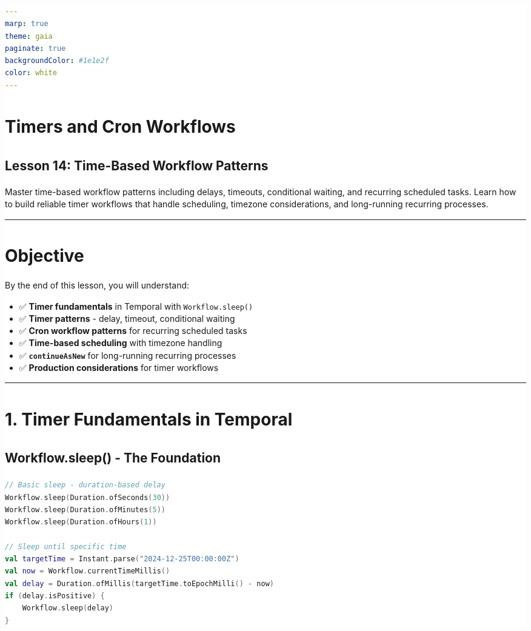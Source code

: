```yaml
---
marp: true
theme: gaia
paginate: true
backgroundColor: #1e1e2f
color: white
---
```


# Timers and Cron Workflows

## Lesson 14: Time-Based Workflow Patterns

Master time-based workflow patterns including delays, timeouts, conditional waiting, and recurring scheduled tasks. Learn how to build reliable timer workflows that handle scheduling, timezone considerations, and long-running recurring processes.

---

# Objective

By the end of this lesson, you will understand:

- ✅ **Timer fundamentals** in Temporal with `Workflow.sleep()`
- ✅ **Timer patterns** - delay, timeout, conditional waiting
- ✅ **Cron workflow patterns** for recurring scheduled tasks
- ✅ **Time-based scheduling** with timezone handling
- ✅ **`continueAsNew`** for long-running recurring processes
- ✅ **Production considerations** for timer workflows

---

# 1. **Timer Fundamentals in Temporal**

## **Workflow.sleep() - The Foundation**

```kotlin
// Basic sleep - duration-based delay
Workflow.sleep(Duration.ofSeconds(30))
Workflow.sleep(Duration.ofMinutes(5))
Workflow.sleep(Duration.ofHours(1))

// Sleep until specific time
val targetTime = Instant.parse("2024-12-25T00:00:00Z")
val now = Workflow.currentTimeMillis()
val delay = Duration.ofMillis(targetTime.toEpochMilli() - now)
if (delay.isPositive) {
    Workflow.sleep(delay)
}
```
